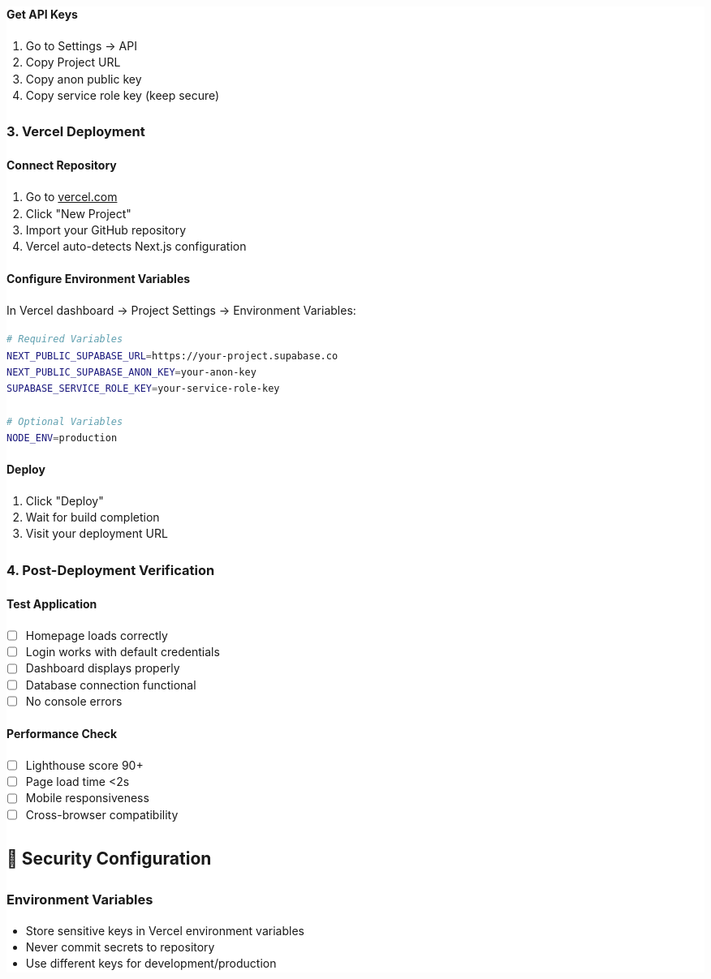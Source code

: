 #### Get API Keys
1. Go to Settings → API
2. Copy Project URL
3. Copy anon public key
4. Copy service role key (keep secure)

### 3. Vercel Deployment

#### Connect Repository
1. Go to [vercel.com](https://vercel.com)
2. Click "New Project"
3. Import your GitHub repository
4. Vercel auto-detects Next.js configuration

#### Configure Environment Variables
In Vercel dashboard → Project Settings → Environment Variables:

```bash
# Required Variables
NEXT_PUBLIC_SUPABASE_URL=https://your-project.supabase.co
NEXT_PUBLIC_SUPABASE_ANON_KEY=your-anon-key
SUPABASE_SERVICE_ROLE_KEY=your-service-role-key

# Optional Variables
NODE_ENV=production
```

#### Deploy
1. Click "Deploy"
2. Wait for build completion
3. Visit your deployment URL

### 4. Post-Deployment Verification

#### Test Application
- [ ] Homepage loads correctly
- [ ] Login works with default credentials
- [ ] Dashboard displays properly
- [ ] Database connection functional
- [ ] No console errors

#### Performance Check
- [ ] Lighthouse score 90+
- [ ] Page load time <2s
- [ ] Mobile responsiveness
- [ ] Cross-browser compatibility

## 🔐 Security Configuration

### Environment Variables
- Store sensitive keys in Vercel environment variables
- Never commit secrets to repository
- Use different keys for development/production
